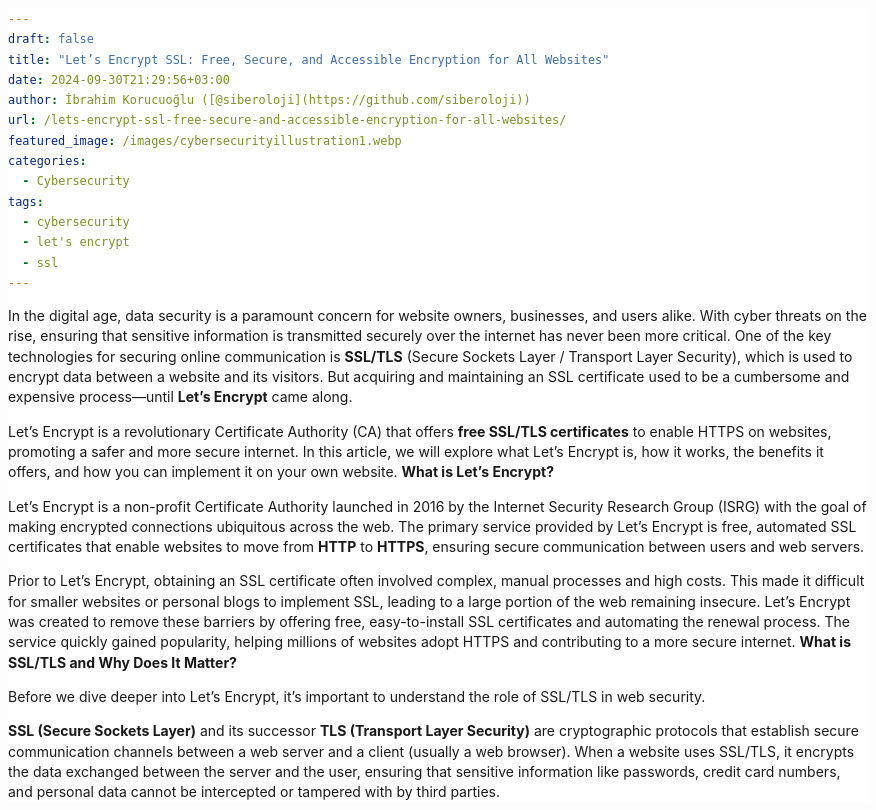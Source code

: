 ```yaml
---
draft: false
title: "Let’s Encrypt SSL: Free, Secure, and Accessible Encryption for All Websites"
date: 2024-09-30T21:29:56+03:00
author: İbrahim Korucuoğlu ([@siberoloji](https://github.com/siberoloji))
url: /lets-encrypt-ssl-free-secure-and-accessible-encryption-for-all-websites/
featured_image: /images/cybersecurityillustration1.webp
categories:
  - Cybersecurity
tags:
  - cybersecurity
  - let's encrypt
  - ssl
---
```



In the digital age, data security is a paramount concern for website owners, businesses, and users alike. With cyber threats on the rise, ensuring that sensitive information is transmitted securely over the internet has never been more critical. One of the key technologies for securing online communication is **SSL/TLS** (Secure Sockets Layer / Transport Layer Security), which is used to encrypt data between a website and its visitors. But acquiring and maintaining an SSL certificate used to be a cumbersome and expensive process—until **Let’s Encrypt** came along.



Let’s Encrypt is a revolutionary Certificate Authority (CA) that offers **free SSL/TLS certificates** to enable HTTPS on websites, promoting a safer and more secure internet. In this article, we will explore what Let’s Encrypt is, how it works, the benefits it offers, and how you can implement it on your own website.
**What is Let’s Encrypt?**



Let’s Encrypt is a non-profit Certificate Authority launched in 2016 by the Internet Security Research Group (ISRG) with the goal of making encrypted connections ubiquitous across the web. The primary service provided by Let’s Encrypt is free, automated SSL certificates that enable websites to move from **HTTP** to **HTTPS**, ensuring secure communication between users and web servers.



Prior to Let’s Encrypt, obtaining an SSL certificate often involved complex, manual processes and high costs. This made it difficult for smaller websites or personal blogs to implement SSL, leading to a large portion of the web remaining insecure. Let’s Encrypt was created to remove these barriers by offering free, easy-to-install SSL certificates and automating the renewal process. The service quickly gained popularity, helping millions of websites adopt HTTPS and contributing to a more secure internet.
**What is SSL/TLS and Why Does It Matter?**



Before we dive deeper into Let’s Encrypt, it’s important to understand the role of SSL/TLS in web security.



**SSL (Secure Sockets Layer)** and its successor **TLS (Transport Layer Security)** are cryptographic protocols that establish secure communication channels between a web server and a client (usually a web browser). When a website uses SSL/TLS, it encrypts the data exchanged between the server and the user, ensuring that sensitive information like passwords, credit card numbers, and personal data cannot be intercepted or tampered with by third parties.
